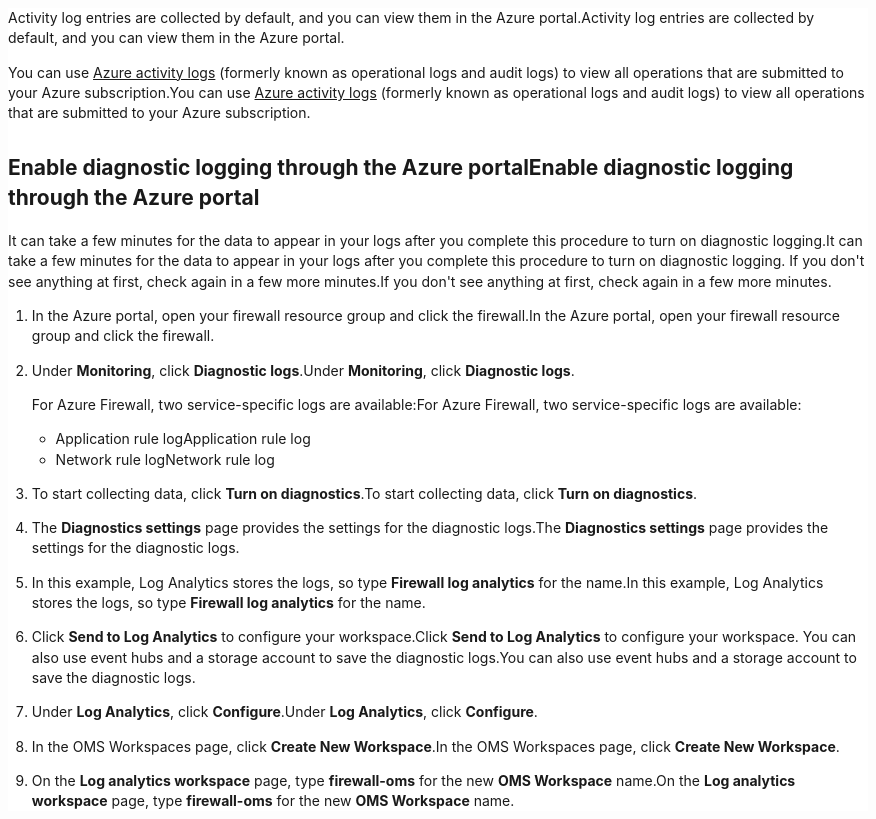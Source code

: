    <span data-ttu-id="11201-130">Activity log entries are collected by default, and you can view them in the Azure portal.</span><span class="sxs-lookup"><span data-stu-id="11201-130">Activity log entries are collected by default, and you can view them in the Azure portal.</span></span>

   <span data-ttu-id="11201-131">You can use [Azure activity logs](../azure-resource-manager/resource-group-audit.md) (formerly known as operational logs and audit logs) to view all operations that are submitted to your Azure subscription.</span><span class="sxs-lookup"><span data-stu-id="11201-131">You can use [Azure activity logs](../azure-resource-manager/resource-group-audit.md) (formerly known as operational logs and audit logs) to view all operations that are submitted to your Azure subscription.</span></span>

## <a name="enable-diagnostic-logging-through-the-azure-portal"></a><span data-ttu-id="11201-132">Enable diagnostic logging through the Azure portal</span><span class="sxs-lookup"><span data-stu-id="11201-132">Enable diagnostic logging through the Azure portal</span></span>

<span data-ttu-id="11201-133">It can take a few minutes for the data to appear in your logs after you complete this procedure to turn on diagnostic logging.</span><span class="sxs-lookup"><span data-stu-id="11201-133">It can take a few minutes for the data to appear in your logs after you complete this procedure to turn on diagnostic logging.</span></span> <span data-ttu-id="11201-134">If you don't see anything at first, check again in  a few more minutes.</span><span class="sxs-lookup"><span data-stu-id="11201-134">If you don't see anything at first, check again in  a few more minutes.</span></span>

1. <span data-ttu-id="11201-135">In the Azure portal, open your firewall resource group and click the firewall.</span><span class="sxs-lookup"><span data-stu-id="11201-135">In the Azure portal, open your firewall resource group and click the firewall.</span></span>
2. <span data-ttu-id="11201-136">Under **Monitoring**, click **Diagnostic logs**.</span><span class="sxs-lookup"><span data-stu-id="11201-136">Under **Monitoring**, click **Diagnostic logs**.</span></span>

   <span data-ttu-id="11201-137">For Azure Firewall, two service-specific logs are available:</span><span class="sxs-lookup"><span data-stu-id="11201-137">For Azure Firewall, two service-specific logs are available:</span></span>

   * <span data-ttu-id="11201-138">Application rule log</span><span class="sxs-lookup"><span data-stu-id="11201-138">Application rule log</span></span>
   * <span data-ttu-id="11201-139">Network rule log</span><span class="sxs-lookup"><span data-stu-id="11201-139">Network rule log</span></span>

3. <span data-ttu-id="11201-140">To start collecting data, click **Turn on diagnostics**.</span><span class="sxs-lookup"><span data-stu-id="11201-140">To start collecting data, click **Turn on diagnostics**.</span></span>
4. <span data-ttu-id="11201-141">The **Diagnostics settings** page provides the settings for the diagnostic logs.</span><span class="sxs-lookup"><span data-stu-id="11201-141">The **Diagnostics settings** page provides the settings for the diagnostic logs.</span></span> 
5. <span data-ttu-id="11201-142">In this example, Log Analytics stores the logs, so type **Firewall log analytics** for the name.</span><span class="sxs-lookup"><span data-stu-id="11201-142">In this example, Log Analytics stores the logs, so type **Firewall log analytics** for the name.</span></span>
6. <span data-ttu-id="11201-143">Click **Send to Log Analytics** to configure your workspace.</span><span class="sxs-lookup"><span data-stu-id="11201-143">Click **Send to Log Analytics** to configure your workspace.</span></span> <span data-ttu-id="11201-144">You can also use event hubs and a storage account to save the diagnostic logs.</span><span class="sxs-lookup"><span data-stu-id="11201-144">You can also use event hubs and a storage account to save the diagnostic logs.</span></span>
7. <span data-ttu-id="11201-145">Under **Log Analytics**, click **Configure**.</span><span class="sxs-lookup"><span data-stu-id="11201-145">Under **Log Analytics**, click **Configure**.</span></span>
8. <span data-ttu-id="11201-146">In the OMS Workspaces page, click **Create New Workspace**.</span><span class="sxs-lookup"><span data-stu-id="11201-146">In the OMS Workspaces page, click **Create New Workspace**.</span></span>
9. <span data-ttu-id="11201-147">On the **Log analytics workspace** page, type **firewall-oms** for the new **OMS Workspace** name.</span><span class="sxs-lookup"><span data-stu-id="11201-147">On the **Log analytics workspace** page, type **firewall-oms** for the new **OMS Workspace** name.</span></span>